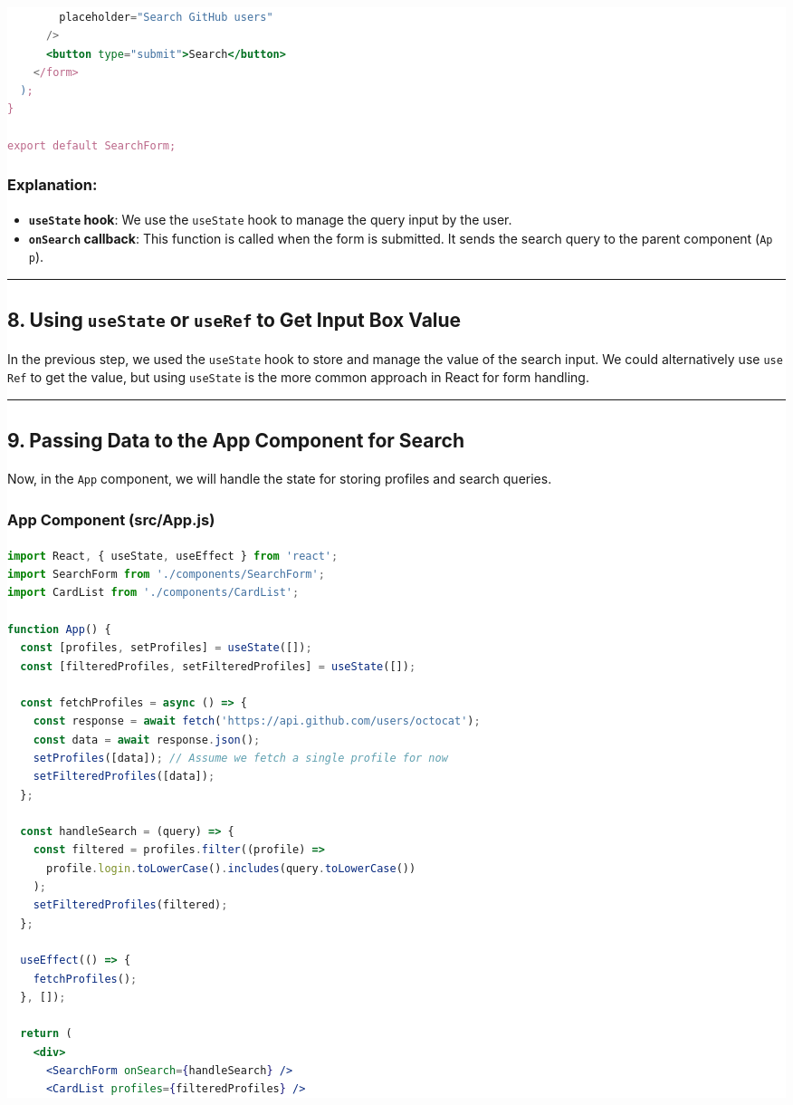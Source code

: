 ```jsx
        placeholder="Search GitHub users"
      />
      <button type="submit">Search</button>
    </form>
  );
}

export default SearchForm;
```

### **Explanation:**
- **`useState` hook**: We use the `useState` hook to manage the query input by the user.
- **`onSearch` callback**: This function is called when the form is submitted. It sends the search query to the parent component (`App`).

---

## **8. Using `useState` or `useRef` to Get Input Box Value**

In the previous step, we used the `useState` hook to store and manage the value of the search input. We could alternatively use `useRef` to get the value, but using `useState` is the more common approach in React for form handling.

---

## **9. Passing Data to the App Component for Search**

Now, in the `App` component, we will handle the state for storing profiles and search queries.

### **App Component (src/App.js)**

```jsx
import React, { useState, useEffect } from 'react';
import SearchForm from './components/SearchForm';
import CardList from './components/CardList';

function App() {
  const [profiles, setProfiles] = useState([]);
  const [filteredProfiles, setFilteredProfiles] = useState([]);

  const fetchProfiles = async () => {
    const response = await fetch('https://api.github.com/users/octocat');
    const data = await response.json();
    setProfiles([data]); // Assume we fetch a single profile for now
    setFilteredProfiles([data]);
  };

  const handleSearch = (query) => {
    const filtered = profiles.filter((profile) =>
      profile.login.toLowerCase().includes(query.toLowerCase())
    );
    setFilteredProfiles(filtered);
  };

  useEffect(() => {
    fetchProfiles();
  }, []);

  return (
    <div>
      <SearchForm onSearch={handleSearch} />
      <CardList profiles={filteredProfiles} />
```